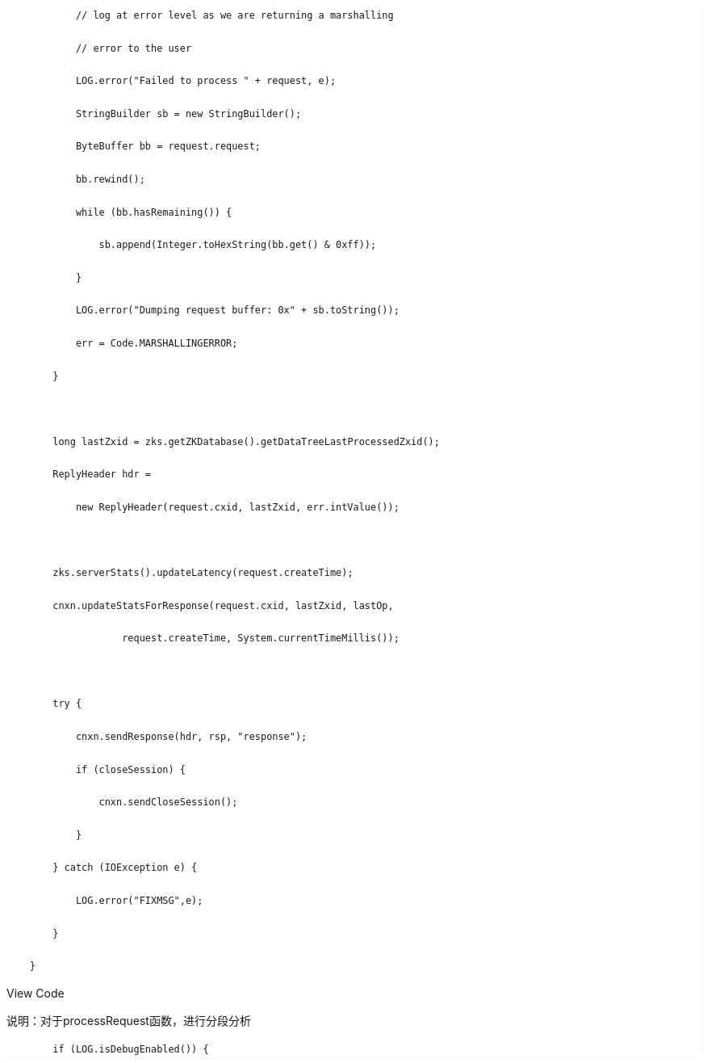                 // log at error level as we are returning a marshalling

                // error to the user

                LOG.error("Failed to process " + request, e);

                StringBuilder sb = new StringBuilder();

                ByteBuffer bb = request.request;

                bb.rewind();

                while (bb.hasRemaining()) {

                    sb.append(Integer.toHexString(bb.get() & 0xff));

                }

                LOG.error("Dumping request buffer: 0x" + sb.toString());

                err = Code.MARSHALLINGERROR;

            }

    

            long lastZxid = zks.getZKDatabase().getDataTreeLastProcessedZxid();

            ReplyHeader hdr =

                new ReplyHeader(request.cxid, lastZxid, err.intValue());

    

            zks.serverStats().updateLatency(request.createTime);

            cnxn.updateStatsForResponse(request.cxid, lastZxid, lastOp,

                        request.createTime, System.currentTimeMillis());

    

            try {

                cnxn.sendResponse(hdr, rsp, "response");

                if (closeSession) {

                    cnxn.sendCloseSession();

                }

            } catch (IOException e) {

                LOG.error("FIXMSG",e);

            }

        }

View Code

说明：对于processRequest函数，进行分段分析

    
    
            if (LOG.isDebugEnabled()) {
